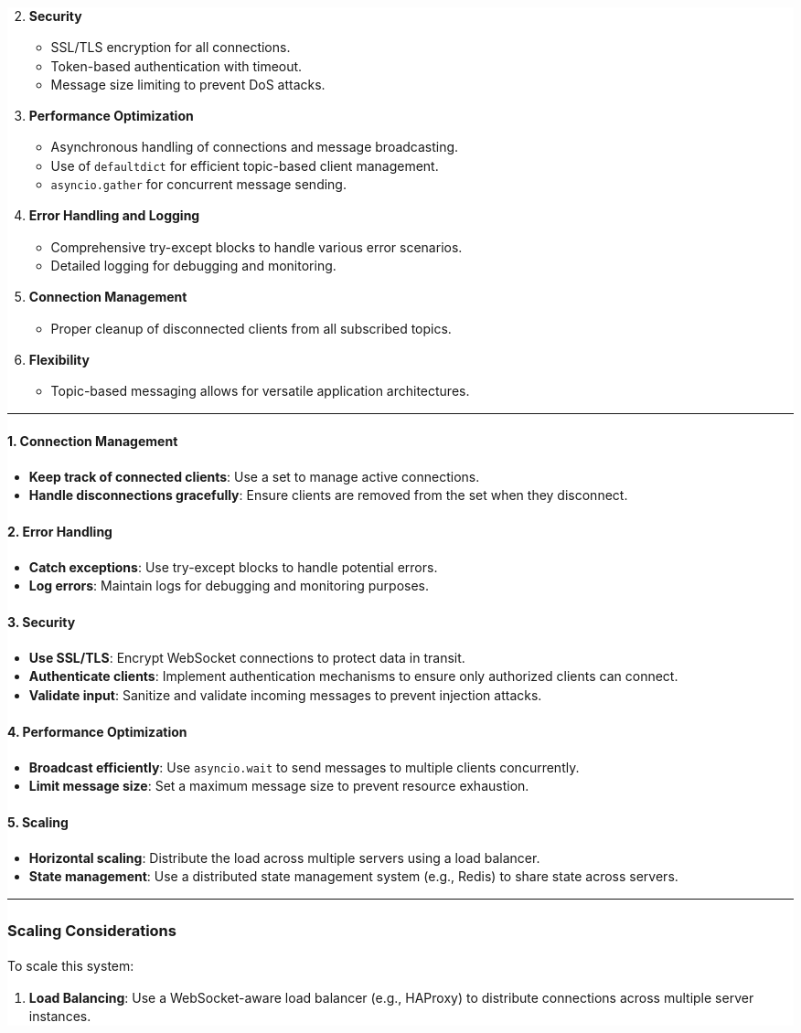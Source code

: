 2. **Security**
   - SSL/TLS encryption for all connections.
   - Token-based authentication with timeout.
   - Message size limiting to prevent DoS attacks.

3. **Performance Optimization**
   - Asynchronous handling of connections and message broadcasting.
   - Use of `defaultdict` for efficient topic-based client management.
   - `asyncio.gather` for concurrent message sending.

4. **Error Handling and Logging**
   - Comprehensive try-except blocks to handle various error scenarios.
   - Detailed logging for debugging and monitoring.

5. **Connection Management**
   - Proper cleanup of disconnected clients from all subscribed topics.

6. **Flexibility**
   - Topic-based messaging allows for versatile application architectures.

---

#### 1. **Connection Management**
   - **Keep track of connected clients**: Use a set to manage active connections.
   - **Handle disconnections gracefully**: Ensure clients are removed from the set when they disconnect.

#### 2. **Error Handling**
   - **Catch exceptions**: Use try-except blocks to handle potential errors.
   - **Log errors**: Maintain logs for debugging and monitoring purposes.

#### 3. **Security**
   - **Use SSL/TLS**: Encrypt WebSocket connections to protect data in transit.
   - **Authenticate clients**: Implement authentication mechanisms to ensure only authorized clients can connect.
   - **Validate input**: Sanitize and validate incoming messages to prevent injection attacks.

#### 4. **Performance Optimization**
   - **Broadcast efficiently**: Use `asyncio.wait` to send messages to multiple clients concurrently.
   - **Limit message size**: Set a maximum message size to prevent resource exhaustion.

#### 5. **Scaling**
   - **Horizontal scaling**: Distribute the load across multiple servers using a load balancer.
   - **State management**: Use a distributed state management system (e.g., Redis) to share state across servers.

---

### Scaling Considerations

To scale this system:

1. **Load Balancing**: Use a WebSocket-aware load balancer (e.g., HAProxy) to distribute connections across multiple server instances.
